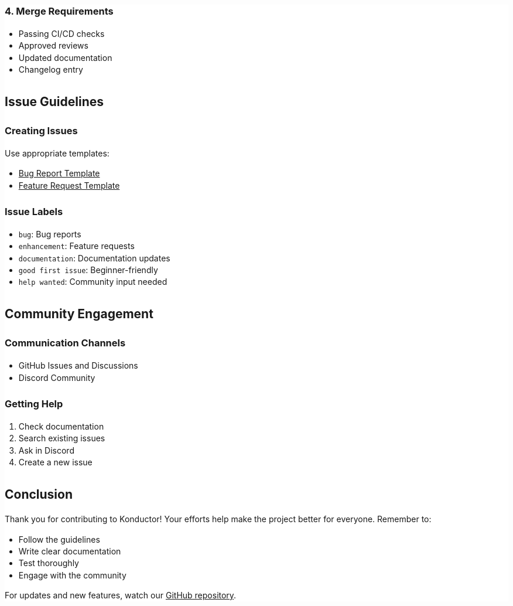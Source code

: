 ### 4. Merge Requirements

- Passing CI/CD checks
- Approved reviews
- Updated documentation
- Changelog entry

## Issue Guidelines

### Creating Issues

Use appropriate templates:
- [Bug Report Template](../contribution_templates/issue_template.md)
- [Feature Request Template](../contribution_templates/feature_request_template.md)

### Issue Labels

- `bug`: Bug reports
- `enhancement`: Feature requests
- `documentation`: Documentation updates
- `good first issue`: Beginner-friendly
- `help wanted`: Community input needed

## Community Engagement

### Communication Channels

- GitHub Issues and Discussions
- Discord Community

### Getting Help

1. Check documentation
2. Search existing issues
3. Ask in Discord
4. Create a new issue

## Conclusion

Thank you for contributing to Konductor! Your efforts help make the project better for everyone. Remember to:

- Follow the guidelines
- Write clear documentation
- Test thoroughly
- Engage with the community

For updates and new features, watch our [GitHub repository](https://github.com/containercraft/konductor).
